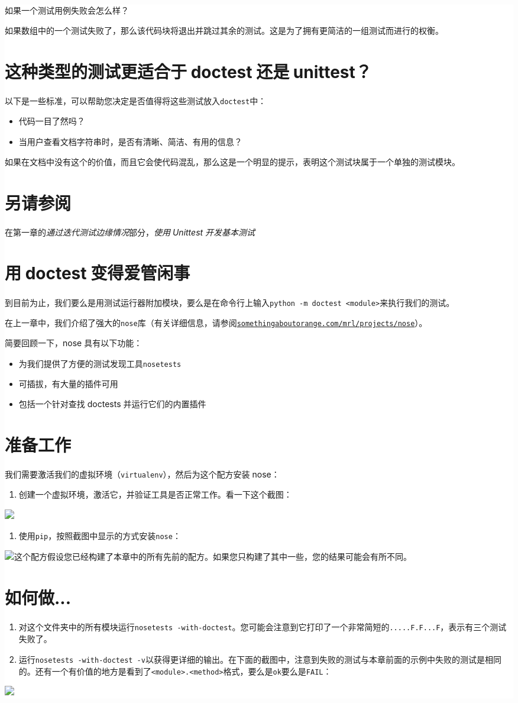 如果一个测试用例失败会怎么样？

如果数组中的一个测试失败了，那么该代码块将退出并跳过其余的测试。这是为了拥有更简洁的一组测试而进行的权衡。

# 这种类型的测试更适合于 doctest 还是 unittest？

以下是一些标准，可以帮助您决定是否值得将这些测试放入`doctest`中：

+   代码一目了然吗？

+   当用户查看文档字符串时，是否有清晰、简洁、有用的信息？

如果在文档中没有这个的价值，而且它会使代码混乱，那么这是一个明显的提示，表明这个测试块属于一个单独的测试模块。

# 另请参阅

在第一章的*通过迭代测试边缘情况*部分，*使用 Unittest 开发基本测试*

# 用 doctest 变得爱管闲事

到目前为止，我们要么是用测试运行器附加模块，要么是在命令行上输入`python -m doctest <module>`来执行我们的测试。

在上一章中，我们介绍了强大的`nose`库（有关详细信息，请参阅[`somethingaboutorange.com/mrl/projects/nose`](http://somethingaboutorange.com/mrl/projects/nose)）。

简要回顾一下，nose 具有以下功能：

+   为我们提供了方便的测试发现工具`nosetests`

+   可插拔，有大量的插件可用

+   包括一个针对查找 doctests 并运行它们的内置插件

# 准备工作

我们需要激活我们的虚拟环境（`virtualenv`），然后为这个配方安装 nose：

1.  创建一个虚拟环境，激活它，并验证工具是否正常工作。看一下这个截图：

![](img/00050.jpeg)

1.  使用`pip`，按照截图中显示的方式安装`nose`：

![](img/00051.jpeg)这个配方假设您已经构建了本章中的所有先前的配方。如果您只构建了其中一些，您的结果可能会有所不同。

# 如何做...

1.  对这个文件夹中的所有模块运行`nosetests -with-doctest`。您可能会注意到它打印了一个非常简短的`.....F.F...F`，表示有三个测试失败了。

1.  运行`nosetests -with-doctest -v`以获得更详细的输出。在下面的截图中，注意到失败的测试与本章前面的示例中失败的测试是相同的。还有一个有价值的地方是看到了`<module>.<method>`格式，要么是`ok`要么是`FAIL`：

![](img/00052.jpeg)
